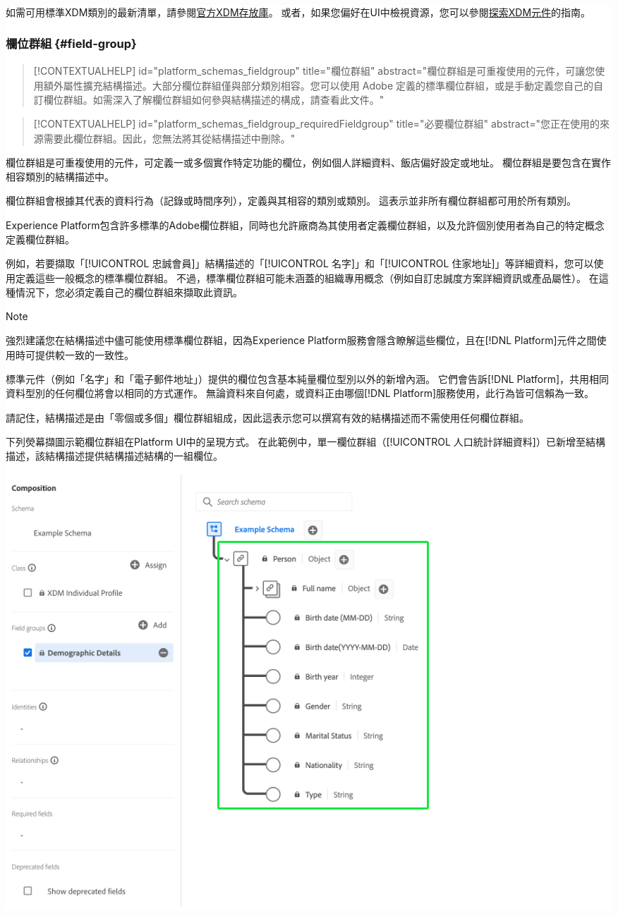 如需可用標準XDM類別的最新清單，請參閱[官方XDM存放庫](https://github.com/adobe/xdm/tree/master/components/classes)。 或者，如果您偏好在UI中檢視資源，您可以參閱[探索XDM元件](../ui/explore.md)的指南。

### 欄位群組 {#field-group}

>[!CONTEXTUALHELP]
>id="platform_schemas_fieldgroup"
>title="欄位群組"
>abstract="欄位群組是可重複使用的元件，可讓您使用額外屬性擴充結構描述。大部分欄位群組僅與部分類別相容。您可以使用 Adobe 定義的標準欄位群組，或是手動定義您自己的自訂欄位群組。如需深入了解欄位群組如何參與結構描述的構成，請查看此文件。"

>[!CONTEXTUALHELP]
>id="platform_schemas_fieldgroup_requiredFieldgroup"
>title="必要欄位群組"
>abstract="您正在使用的來源需要此欄位群組。因此，您無法將其從結構描述中刪除。"

欄位群組是可重複使用的元件，可定義一或多個實作特定功能的欄位，例如個人詳細資料、飯店偏好設定或地址。 欄位群組是要包含在實作相容類別的結構描述中。

欄位群組會根據其代表的資料行為（記錄或時間序列），定義與其相容的類別或類別。 這表示並非所有欄位群組都可用於所有類別。

Experience Platform包含許多標準的Adobe欄位群組，同時也允許廠商為其使用者定義欄位群組，以及允許個別使用者為自己的特定概念定義欄位群組。

例如，若要擷取「[!UICONTROL 忠誠會員]」結構描述的「[!UICONTROL 名字]」和「[!UICONTROL 住家地址]」等詳細資料，您可以使用定義這些一般概念的標準欄位群組。 不過，標準欄位群組可能未涵蓋的組織專用概念（例如自訂忠誠度方案詳細資訊或產品屬性）。 在這種情況下，您必須定義自己的欄位群組來擷取此資訊。

>[!NOTE]
>
>強烈建議您在結構描述中儘可能使用標準欄位群組，因為Experience Platform服務會隱含瞭解這些欄位，且在[!DNL Platform]元件之間使用時可提供較一致的一致性。
>
>標準元件（例如「名字」和「電子郵件地址」）提供的欄位包含基本純量欄位型別以外的新增內涵。 它們會告訴[!DNL Platform]，共用相同資料型別的任何欄位將會以相同的方式運作。 無論資料來自何處，或資料正由哪個[!DNL Platform]服務使用，此行為皆可信賴為一致。

請記住，結構描述是由「零個或多個」欄位群組組成，因此這表示您可以撰寫有效的結構描述而不需使用任何欄位群組。

下列熒幕擷圖示範欄位群組在Platform UI中的呈現方式。 在此範例中，單一欄位群組（[!UICONTROL 人口統計詳細資料]）已新增至結構描述，該結構描述提供結構描述結構的一組欄位。

![結構描述編輯器在範例結構描述中反白顯示[!UICONTROL 人口統計詳細資料]欄位群組。](../images/schema-composition/field-group.png)